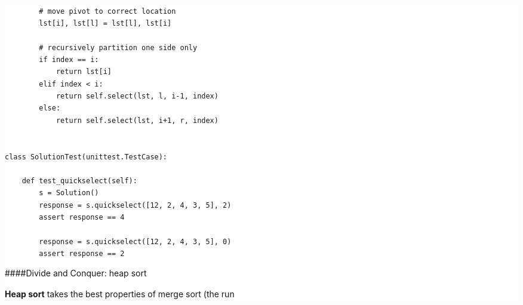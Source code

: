             # move pivot to correct location
            lst[i], lst[l] = lst[l], lst[i]

            # recursively partition one side only
            if index == i:
                return lst[i]
            elif index < i:
                return self.select(lst, l, i-1, index)
            else:
                return self.select(lst, i+1, r, index)


    class SolutionTest(unittest.TestCase):

        def test_quickselect(self):
            s = Solution()
            response = s.quickselect([12, 2, 4, 3, 5], 2)
            assert response == 4

            response = s.quickselect([12, 2, 4, 3, 5], 0)
            assert response == 2


####<a id="heapsort">Divide and Conquer: heap sort</a>

__Heap sort__ takes the best properties of merge sort (the run
